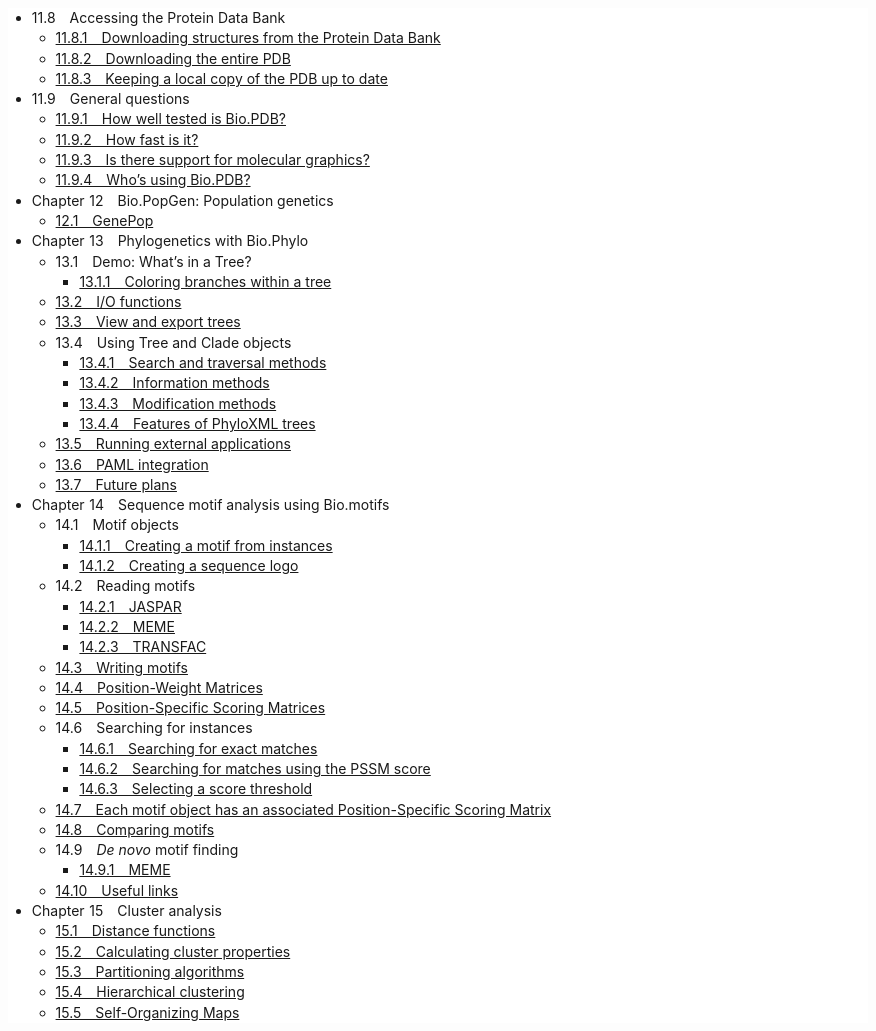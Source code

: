   - 11.8 Accessing the Protein Data Bank
    - [11.8.1 Downloading structures from the Protein Data Bank](http://biopython.org/DIST/docs/tutorial/Tutorial.html#sec257)
    - [11.8.2 Downloading the entire PDB](http://biopython.org/DIST/docs/tutorial/Tutorial.html#sec258)
    - [11.8.3 Keeping a local copy of the PDB up to date](http://biopython.org/DIST/docs/tutorial/Tutorial.html#sec259)
  - 11.9 General questions
    - [11.9.1 How well tested is Bio.PDB?](http://biopython.org/DIST/docs/tutorial/Tutorial.html#sec261)
    - [11.9.2 How fast is it?](http://biopython.org/DIST/docs/tutorial/Tutorial.html#sec262)
    - [11.9.3 Is there support for molecular graphics?](http://biopython.org/DIST/docs/tutorial/Tutorial.html#sec263)
    - [11.9.4 Who’s using Bio.PDB?](http://biopython.org/DIST/docs/tutorial/Tutorial.html#sec264)
- Chapter ‍12 Bio.PopGen: Population genetics
  - [12.1 GenePop](http://biopython.org/DIST/docs/tutorial/Tutorial.html#sec266)
- Chapter ‍13 Phylogenetics with Bio.Phylo
  - 13.1 Demo: What’s in a Tree?
    - [13.1.1 Coloring branches within a tree](http://biopython.org/DIST/docs/tutorial/Tutorial.html#sec269)
  - [13.2 I/O functions](http://biopython.org/DIST/docs/tutorial/Tutorial.html#sec270)
  - [13.3 View and export trees](http://biopython.org/DIST/docs/tutorial/Tutorial.html#sec271)
  - 13.4 Using Tree and Clade objects
    - [13.4.1 Search and traversal methods](http://biopython.org/DIST/docs/tutorial/Tutorial.html#sec273)
    - [13.4.2 Information methods](http://biopython.org/DIST/docs/tutorial/Tutorial.html#sec274)
    - [13.4.3 Modification methods](http://biopython.org/DIST/docs/tutorial/Tutorial.html#sec275)
    - [13.4.4 Features of PhyloXML trees](http://biopython.org/DIST/docs/tutorial/Tutorial.html#sec276)
  - [13.5 Running external applications](http://biopython.org/DIST/docs/tutorial/Tutorial.html#sec277)
  - [13.6 PAML integration](http://biopython.org/DIST/docs/tutorial/Tutorial.html#sec278)
  - [13.7 Future plans](http://biopython.org/DIST/docs/tutorial/Tutorial.html#sec279)
- Chapter ‍14 Sequence motif analysis using Bio.motifs
  - 14.1 Motif objects
    - [14.1.1 Creating a motif from instances](http://biopython.org/DIST/docs/tutorial/Tutorial.html#sec282)
    - [14.1.2 Creating a sequence logo](http://biopython.org/DIST/docs/tutorial/Tutorial.html#sec283)
  - 14.2 Reading motifs
    - [14.2.1 JASPAR](http://biopython.org/DIST/docs/tutorial/Tutorial.html#sec285)
    - [14.2.2 MEME](http://biopython.org/DIST/docs/tutorial/Tutorial.html#sec291)
    - [14.2.3 TRANSFAC](http://biopython.org/DIST/docs/tutorial/Tutorial.html#sec293)
  - [14.3 Writing motifs](http://biopython.org/DIST/docs/tutorial/Tutorial.html#sec294)
  - [14.4 Position-Weight Matrices](http://biopython.org/DIST/docs/tutorial/Tutorial.html#sec295)
  - [14.5 Position-Specific Scoring Matrices](http://biopython.org/DIST/docs/tutorial/Tutorial.html#sec296)
  - 14.6 Searching for instances
    - [14.6.1 Searching for exact matches](http://biopython.org/DIST/docs/tutorial/Tutorial.html#sec298)
    - [14.6.2 Searching for matches using the PSSM score](http://biopython.org/DIST/docs/tutorial/Tutorial.html#sec299)
    - [14.6.3 Selecting a score threshold](http://biopython.org/DIST/docs/tutorial/Tutorial.html#sec300)
  - [14.7 Each motif object has an associated Position-Specific Scoring Matrix](http://biopython.org/DIST/docs/tutorial/Tutorial.html#sec301)
  - [14.8 Comparing motifs](http://biopython.org/DIST/docs/tutorial/Tutorial.html#sec302)
  - 14.9 *De novo* motif finding
    - [14.9.1 MEME](http://biopython.org/DIST/docs/tutorial/Tutorial.html#sec304)
  - [14.10 Useful links](http://biopython.org/DIST/docs/tutorial/Tutorial.html#sec305)
- Chapter ‍15 Cluster analysis
  - [15.1 Distance functions](http://biopython.org/DIST/docs/tutorial/Tutorial.html#sec310)
  - [15.2 Calculating cluster properties](http://biopython.org/DIST/docs/tutorial/Tutorial.html#sec321)
  - [15.3 Partitioning algorithms](http://biopython.org/DIST/docs/tutorial/Tutorial.html#sec324)
  - [15.4 Hierarchical clustering](http://biopython.org/DIST/docs/tutorial/Tutorial.html#sec327)
  - [15.5 Self-Organizing Maps](http://biopython.org/DIST/docs/tutorial/Tutorial.html#sec330)